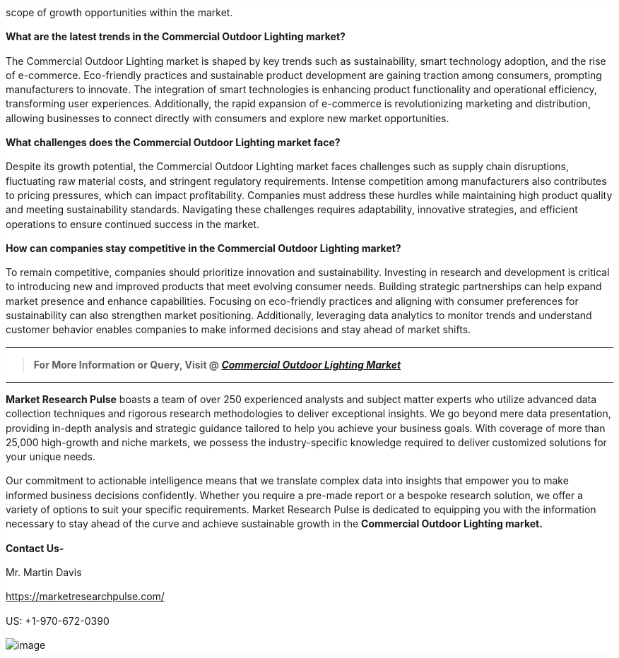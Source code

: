 scope of growth opportunities within the market.</p><p><strong>What are the latest trends in the Commercial Outdoor Lighting market?</strong></p><p>The Commercial Outdoor Lighting market is shaped by key trends such as sustainability, smart technology adoption, and the rise of e-commerce. Eco-friendly practices and sustainable product development are gaining traction among consumers, prompting manufacturers to innovate. The integration of smart technologies is enhancing product functionality and operational efficiency, transforming user experiences. Additionally, the rapid expansion of e-commerce is revolutionizing marketing and distribution, allowing businesses to connect directly with consumers and explore new market opportunities.</p><p><strong>What challenges does the Commercial Outdoor Lighting market face?</strong></p><p>Despite its growth potential, the Commercial Outdoor Lighting market faces challenges such as supply chain disruptions, fluctuating raw material costs, and stringent regulatory requirements. Intense competition among manufacturers also contributes to pricing pressures, which can impact profitability. Companies must address these hurdles while maintaining high product quality and meeting sustainability standards. Navigating these challenges requires adaptability, innovative strategies, and efficient operations to ensure continued success in the market.</p><p><strong>How can companies stay competitive in the Commercial Outdoor Lighting market?</strong></p><p>To remain competitive, companies should prioritize innovation and sustainability. Investing in research and development is critical to introducing new and improved products that meet evolving consumer needs. Building strategic partnerships can help expand market presence and enhance capabilities. Focusing on eco-friendly practices and aligning with consumer preferences for sustainability can also strengthen market positioning. Additionally, leveraging data analytics to monitor trends and understand customer behavior enables companies to make informed decisions and stay ahead of market shifts.</p><hr /><blockquote><p><strong>For More Information or Query, Visit @&nbsp;<em><a href="https://marketresearchpulse.com/report/62285/commercial-outdoor-lighting-market?utm_source=Linkedin&utm_medium=0116">Commercial Outdoor Lighting Market</a></em></strong></p></blockquote><hr /><p><strong>Market Research Pulse</strong> boasts a team of over 250 experienced analysts and subject matter experts who utilize advanced data collection techniques and rigorous research methodologies to deliver exceptional insights. We go beyond mere data presentation, providing in-depth analysis and strategic guidance tailored to help you achieve your business goals. With coverage of more than 25,000 high-growth and niche markets, we possess the industry-specific knowledge required to deliver customized solutions for your unique needs.</p><p>Our commitment to actionable intelligence means that we translate complex data into insights that empower you to make informed business decisions confidently. Whether you require a pre-made report or a bespoke research solution, we offer a variety of options to suit your specific requirements. Market Research Pulse is dedicated to equipping you with the information necessary to stay ahead of the curve and achieve sustainable growth in the <strong>Commercial Outdoor Lighting market.</strong></p><p><strong>Contact Us-</strong></p><p>Mr. Martin Davis</p><p>https://marketresearchpulse.com/</p><p>US: +1-970-672-0390</p>
![image](https://github.com/user-attachments/assets/5ff2d45e-5e71-455e-8459-e0b27b68ac0a)
